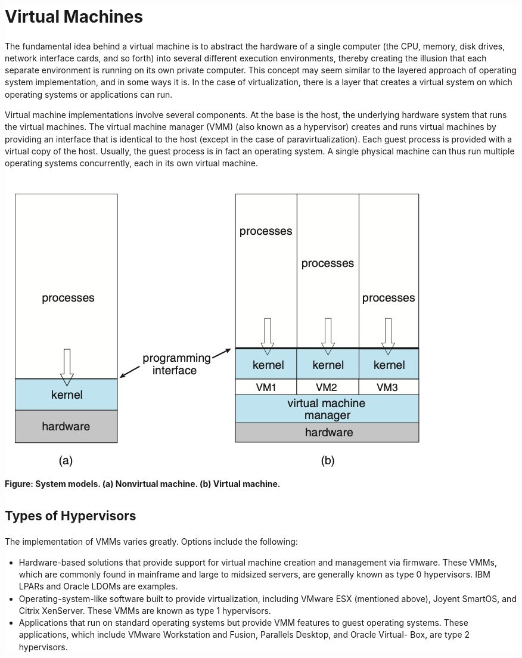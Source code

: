 # Virtual Machines
The fundamental idea behind a virtual machine is to abstract the hardware of a 
single computer (the CPU, memory, disk drives, network interface cards, and so 
forth) into several different execution environments, thereby creating the illusion 
that each separate environment is running on its own private computer. This concept 
may seem similar to the layered approach of operating system implementation, 
and in some ways it is. In the case of virtualization, there is a layer that 
creates a virtual system on which operating systems or applications can run.

Virtual machine implementations involve several components. At the base is the 
host, the underlying hardware system that runs the virtual machines. The virtual 
machine manager (VMM) (also known as a hypervisor) creates and runs virtual 
machines by providing an interface that is identical to the host (except in the 
case of paravirtualization). Each guest process is provided with a virtual copy
of the host. Usually, the guest process is in fact an operating system. A single 
physical machine can thus run multiple operating systems concurrently, each in 
its own virtual machine.

![Figure: System models. (a) Nonvirtual machine. (b) Virtual machine.](../media/system-models.png)  
**Figure: System models. (a) Nonvirtual machine. (b) Virtual machine.**

## Types of Hypervisors
The implementation of VMMs varies greatly. Options include the following:
- Hardware-based solutions that provide support for virtual machine creation and 
management via firmware. These VMMs, which are commonly found in mainframe and 
large to midsized servers, are generally known as type 0 hypervisors. IBM LPARs 
and Oracle LDOMs are examples.
- Operating-system-like software built to provide virtualization, including VMware 
ESX (mentioned above), Joyent SmartOS, and Citrix XenServer. These VMMs are 
known as type 1 hypervisors.
- Applications that run on standard operating systems but provide VMM features 
to guest operating systems. These applications, which include VMware Workstation 
and Fusion, Parallels Desktop, and Oracle Virtual- Box, are type 2 hypervisors.
